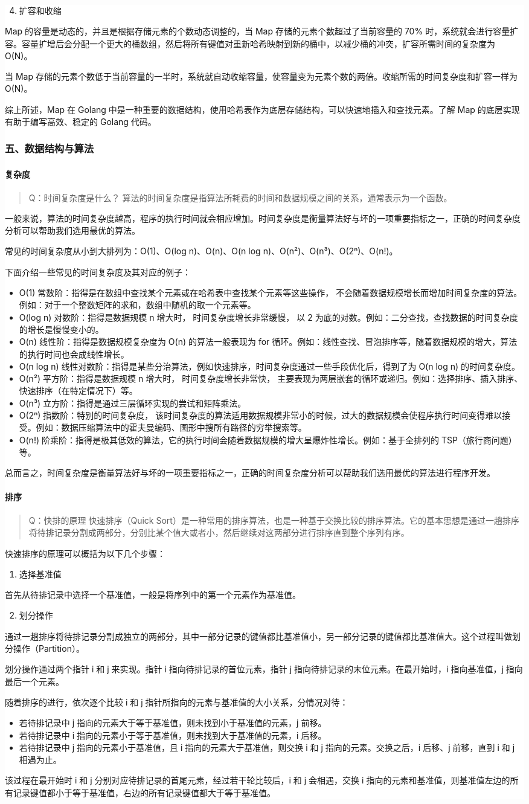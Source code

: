 4. 扩容和收缩

Map 的容量是动态的，并且是根据存储元素的个数动态调整的，当 Map 存储的元素个数超过了当前容量的 70% 时，系统就会进行容量扩容。容量扩增后会分配一个更大的桶数组，然后将所有键值对重新哈希映射到新的桶中，以减少桶的冲突，扩容所需时间的复杂度为 O(N)。

当 Map 存储的元素个数低于当前容量的一半时，系统就自动收缩容量，使容量变为元素个数的两倍。收缩所需的时间复杂度和扩容一样为 O(N)。

综上所述，Map 在 Golang 中是一种重要的数据结构，使用哈希表作为底层存储结构，可以快速地插入和查找元素。了解 Map 的底层实现有助于编写高效、稳定的 Golang 代码。

### 五、数据结构与算法

#### 复杂度

> Q：时间复杂度是什么？
算法的时间复杂度是指算法所耗费的时间和数据规模之间的关系，通常表示为一个函数。

一般来说，算法的时间复杂度越高，程序的执行时间就会相应增加。时间复杂度是衡量算法好与坏的一项重要指标之一，正确的时间复杂度分析可以帮助我们选用最优的算法。

常见的时间复杂度从小到大排列为：O(1)、O(log n)、O(n)、O(n log n)、O(n²)、O(n³)、O(2ⁿ)、O(n!)。

下面介绍一些常见的时间复杂度及其对应的例子：

- O(1) 常数阶：指得是在数组中查找某个元素或在哈希表中查找某个元素等这些操作， 不会随着数据规模增长而增加时间复杂度的算法。例如：对于一个整数矩阵的求和，数组中随机的取一个元素等。
- O(log n) 对数阶：指得是数据规模 n 增大时， 时间复杂度增长非常缓慢， 以 2 为底的对数。例如：二分查找，查找数据的时间复杂度的增长是慢慢变小的。
- O(n) 线性阶：指得是数据规模复杂度为 O(n) 的算法一般表现为 for 循环。例如：线性查找、冒泡排序等，随着数据规模的增大，算法的执行时间也会成线性增长。
- O(n log n) 线性对数阶：指得是某些分治算法，例如快速排序，时间复杂度通过一些手段优化后，得到了为 O(n log n) 的时间复杂度。
- O(n²) 平方阶：指得是数据规模 n 增大时， 时间复杂度增长非常快， 主要表现为两层嵌套的循环或递归。例如：选择排序、插入排序、快速排序（在特定情况下）等。
- O(n³) 立方阶：指得是通过三层循环实现的尝试和矩阵乘法。
- O(2ⁿ) 指数阶：特别的时间复杂度， 该时间复杂度的算法适用数据规模非常小的时候，过大的数据规模会使程序执行时间变得难以接受。例如：数据压缩算法中的霍夫曼编码、图形中搜所有路径的穷举搜索等。
- O(n!) 阶乘阶：指得是极其低效的算法，它的执行时间会随着数据规模的增大呈爆炸性增长。例如：基于全排列的 TSP（旅行商问题）等。

总而言之，时间复杂度是衡量算法好与坏的一项重要指标之一，正确的时间复杂度分析可以帮助我们选用最优的算法进行程序开发。

#### 排序
> Q：快排的原理
快速排序（Quick Sort）是一种常用的排序算法，也是一种基于交换比较的排序算法。它的基本思想是通过一趟排序将待排记录分割成两部分，分别比某个值大或者小，然后继续对这两部分进行排序直到整个序列有序。

快速排序的原理可以概括为以下几个步骤：

1. 选择基准值

首先从待排记录中选择一个基准值，一般是将序列中的第一个元素作为基准值。

2. 划分操作

通过一趟排序将待排记录分割成独立的两部分，其中一部分记录的键值都比基准值小，另一部分记录的键值都比基准值大。这个过程叫做划分操作（Partition）。

划分操作通过两个指针 i 和 j 来实现。指针 i 指向待排记录的首位元素，指针 j 指向待排记录的末位元素。在最开始时，i 指向基准值，j 指向最后一个元素。

随着排序的进行，依次逐个比较 i 和 j 指针所指向的元素与基准值的大小关系，分情况对待：

- 若待排记录中 j 指向的元素大于等于基准值，则未找到小于基准值的元素，j 前移。
- 若待排记录中 i 指向的元素小于等于基准值，则未找到大于基准值的元素，i 后移。
- 若待排记录中 j 指向的元素小于基准值，且 i 指向的元素大于基准值，则交换 i 和 j 指向的元素。交换之后，i 后移、j 前移，直到 i 和 j 相遇为止。

该过程在最开始时 i 和 j 分别对应待排记录的首尾元素，经过若干轮比较后，i 和 j 会相遇，交换 i 指向的元素和基准值，则基准值左边的所有记录键值都小于等于基准值，右边的所有记录键值都大于等于基准值。
